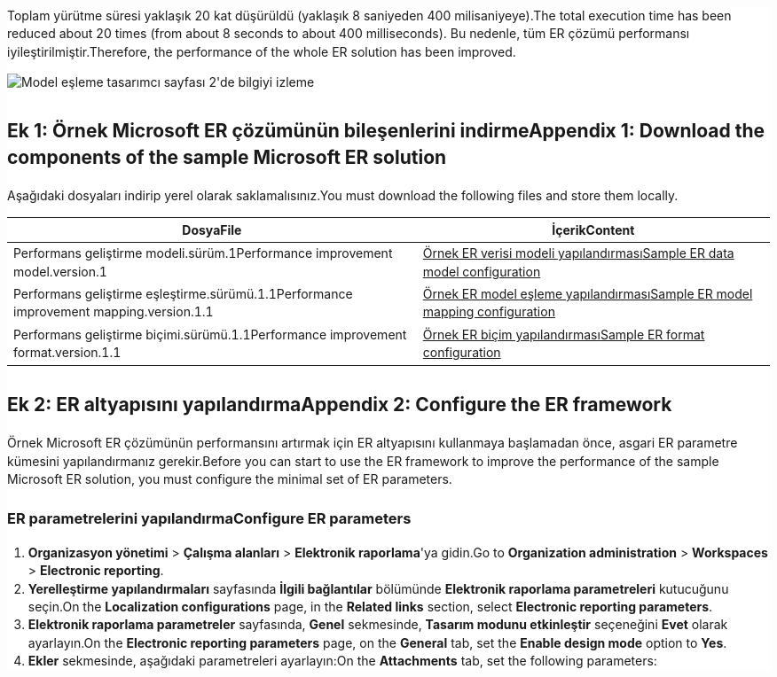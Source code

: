 <span data-ttu-id="f449a-253">Toplam yürütme süresi yaklaşık 20 kat düşürüldü (yaklaşık 8 saniyeden 400 milisaniyeye).</span><span class="sxs-lookup"><span data-stu-id="f449a-253">The total execution time has been reduced about 20 times (from about 8 seconds to about 400 milliseconds).</span></span> <span data-ttu-id="f449a-254">Bu nedenle, tüm ER çözümü performansı iyileştirilmiştir.</span><span class="sxs-lookup"><span data-stu-id="f449a-254">Therefore, the performance of the whole ER solution has been improved.</span></span>

![Model eşleme tasarımcı sayfası 2'de bilgiyi izleme](./media/er-calculated-field-ds-performance-mapping-5a.png)

## <a name="appendix-1-download-the-components-of-the-sample-microsoft-er-solution"></a><a name="appendix1"></a><span data-ttu-id="f449a-256">Ek 1: Örnek Microsoft ER çözümünün bileşenlerini indirme</span><span class="sxs-lookup"><span data-stu-id="f449a-256">Appendix 1: Download the components of the sample Microsoft ER solution</span></span>

<span data-ttu-id="f449a-257">Aşağıdaki dosyaları indirip yerel olarak saklamalısınız.</span><span class="sxs-lookup"><span data-stu-id="f449a-257">You must download the following files and store them locally.</span></span>

| <span data-ttu-id="f449a-258">Dosya</span><span class="sxs-lookup"><span data-stu-id="f449a-258">File</span></span>                                        | <span data-ttu-id="f449a-259">İçerik</span><span class="sxs-lookup"><span data-stu-id="f449a-259">Content</span></span> |
|---------------------------------------------|---------|
| <span data-ttu-id="f449a-260">Performans geliştirme modeli.sürüm.1</span><span class="sxs-lookup"><span data-stu-id="f449a-260">Performance improvement model.version.1</span></span>     | [<span data-ttu-id="f449a-261">Örnek ER verisi modeli yapılandırması</span><span class="sxs-lookup"><span data-stu-id="f449a-261">Sample ER data model configuration</span></span>](https://download.microsoft.com/download/4/6/f/46f0f3fa-782b-414a-8f7b-b6c64a388661/Performance_improvement_model.version.1.xml) |
| <span data-ttu-id="f449a-262">Performans geliştirme eşleştirme.sürümü.1.1</span><span class="sxs-lookup"><span data-stu-id="f449a-262">Performance improvement mapping.version.1.1</span></span> | [<span data-ttu-id="f449a-263">Örnek ER model eşleme yapılandırması</span><span class="sxs-lookup"><span data-stu-id="f449a-263">Sample ER model mapping configuration</span></span>](https://download.microsoft.com/download/8/9/1/8913a763-afb8-4bf4-aaf1-95ad793ffc5a/Performance_improvement_mapping.version.1.1.xml) |
| <span data-ttu-id="f449a-264">Performans geliştirme biçimi.sürümü.1.1</span><span class="sxs-lookup"><span data-stu-id="f449a-264">Performance improvement format.version.1.1</span></span>  | [<span data-ttu-id="f449a-265">Örnek ER biçim yapılandırması</span><span class="sxs-lookup"><span data-stu-id="f449a-265">Sample ER format configuration</span></span>](https://download.microsoft.com/download/9/0/c/90c75963-bc78-4edc-9096-556bbe281f10/Performance_improvement_format.version.1.1.xml) |

## <a name="appendix-2-configure-the-er-framework"></a><a name="appendix2"></a><span data-ttu-id="f449a-266">Ek 2: ER altyapısını yapılandırma</span><span class="sxs-lookup"><span data-stu-id="f449a-266">Appendix 2: Configure the ER framework</span></span>

<span data-ttu-id="f449a-267">Örnek Microsoft ER çözümünün performansını artırmak için ER altyapısını kullanmaya başlamadan önce, asgari ER parametre kümesini yapılandırmanız gerekir.</span><span class="sxs-lookup"><span data-stu-id="f449a-267">Before you can start to use the ER framework to improve the performance of the sample Microsoft ER solution, you must configure the minimal set of ER parameters.</span></span>

### <a name="configure-er-parameters"></a><a id="ConfigureParameters"></a><span data-ttu-id="f449a-268">ER parametrelerini yapılandırma</span><span class="sxs-lookup"><span data-stu-id="f449a-268">Configure ER parameters</span></span>

1. <span data-ttu-id="f449a-269">**Organizasyon yönetimi** \> **Çalışma alanları** \> **Elektronik raporlama**'ya gidin.</span><span class="sxs-lookup"><span data-stu-id="f449a-269">Go to **Organization administration** \> **Workspaces** \> **Electronic reporting**.</span></span>
2. <span data-ttu-id="f449a-270">**Yerelleştirme yapılandırmaları** sayfasında **İlgili bağlantılar** bölümünde **Elektronik raporlama parametreleri** kutucuğunu seçin.</span><span class="sxs-lookup"><span data-stu-id="f449a-270">On the **Localization configurations** page, in the **Related links** section, select **Electronic reporting parameters**.</span></span>
3. <span data-ttu-id="f449a-271">**Elektronik raporlama parametreler** sayfasında, **Genel** sekmesinde, **Tasarım modunu etkinleştir** seçeneğini **Evet** olarak ayarlayın.</span><span class="sxs-lookup"><span data-stu-id="f449a-271">On the **Electronic reporting parameters** page, on the **General** tab, set the **Enable design mode** option to **Yes**.</span></span>
4. <span data-ttu-id="f449a-272">**Ekler** sekmesinde, aşağıdaki parametreleri ayarlayın:</span><span class="sxs-lookup"><span data-stu-id="f449a-272">On the **Attachments** tab, set the following parameters:</span></span>
